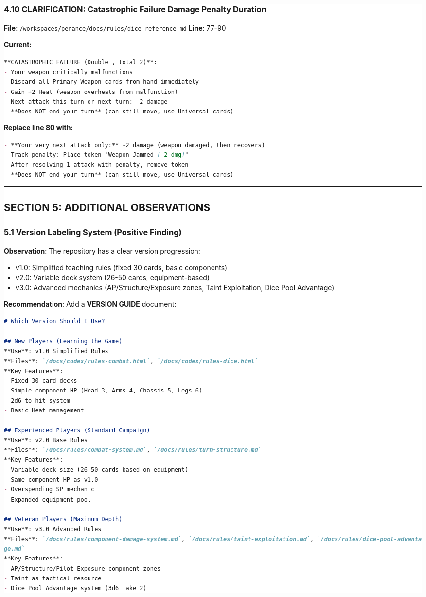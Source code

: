 ### 4.10 CLARIFICATION: Catastrophic Failure Damage Penalty Duration

**File**: `/workspaces/penance/docs/rules/dice-reference.md`
**Line**: 77-90

**Current:**
```markdown
**CATASTROPHIC FAILURE (Double , total 2)**:
- Your weapon critically malfunctions
- Discard all Primary Weapon cards from hand immediately
- Gain +2 Heat (weapon overheats from malfunction)
- Next attack this turn or next turn: -2 damage
- **Does NOT end your turn** (can still move, use Universal cards)
```

**Replace line 80 with:**
```markdown
- **Your very next attack only:** -2 damage (weapon damaged, then recovers)
- Track penalty: Place token "Weapon Jammed [-2 dmg]"
- After resolving 1 attack with penalty, remove token
- **Does NOT end your turn** (can still move, use Universal cards)
```

---

## SECTION 5: ADDITIONAL OBSERVATIONS

### 5.1 Version Labeling System (Positive Finding)

**Observation**: The repository has a clear version progression:
- v1.0: Simplified teaching rules (fixed 30 cards, basic components)
- v2.0: Variable deck system (26-50 cards, equipment-based)
- v3.0: Advanced mechanics (AP/Structure/Exposure zones, Taint Exploitation, Dice Pool Advantage)

**Recommendation**: Add a **VERSION GUIDE** document:

```markdown
# Which Version Should I Use?

## New Players (Learning the Game)
**Use**: v1.0 Simplified Rules
**Files**: `/docs/codex/rules-combat.html`, `/docs/codex/rules-dice.html`
**Key Features**:
- Fixed 30-card decks
- Simple component HP (Head 3, Arms 4, Chassis 5, Legs 6)
- 2d6 to-hit system
- Basic Heat management

## Experienced Players (Standard Campaign)
**Use**: v2.0 Base Rules
**Files**: `/docs/rules/combat-system.md`, `/docs/rules/turn-structure.md`
**Key Features**:
- Variable deck size (26-50 cards based on equipment)
- Same component HP as v1.0
- Overspending SP mechanic
- Expanded equipment pool

## Veteran Players (Maximum Depth)
**Use**: v3.0 Advanced Rules
**Files**: `/docs/rules/component-damage-system.md`, `/docs/rules/taint-exploitation.md`, `/docs/rules/dice-pool-advantage.md`
**Key Features**:
- AP/Structure/Pilot Exposure component zones
- Taint as tactical resource
- Dice Pool Advantage system (3d6 take 2)
```